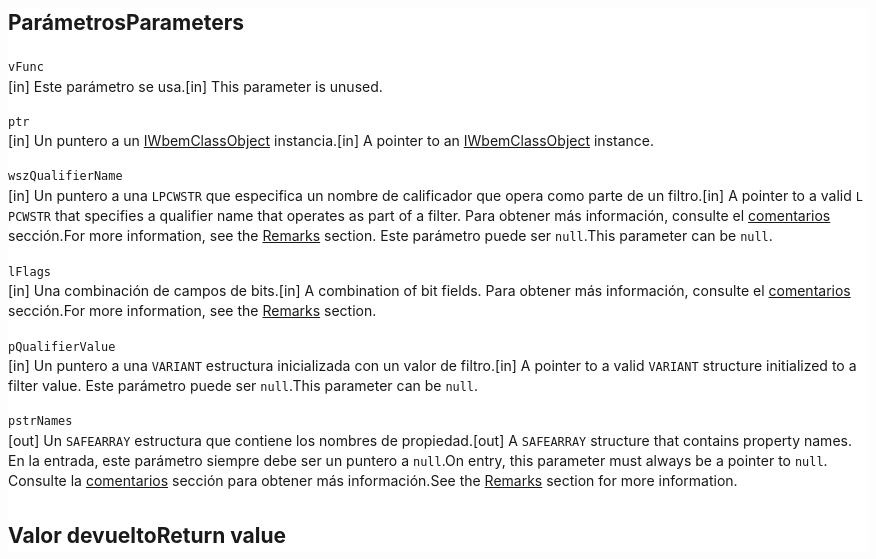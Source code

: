 ## <a name="parameters"></a><span data-ttu-id="16f8c-106">Parámetros</span><span class="sxs-lookup"><span data-stu-id="16f8c-106">Parameters</span></span>

`vFunc`  
<span data-ttu-id="16f8c-107">[in] Este parámetro se usa.</span><span class="sxs-lookup"><span data-stu-id="16f8c-107">[in] This parameter is unused.</span></span>

`ptr`  
<span data-ttu-id="16f8c-108">[in] Un puntero a un [IWbemClassObject](/windows/desktop/api/wbemcli/nn-wbemcli-iwbemclassobject) instancia.</span><span class="sxs-lookup"><span data-stu-id="16f8c-108">[in] A pointer to an [IWbemClassObject](/windows/desktop/api/wbemcli/nn-wbemcli-iwbemclassobject) instance.</span></span>

`wszQualifierName`  
<span data-ttu-id="16f8c-109">[in] Un puntero a una `LPCWSTR` que especifica un nombre de calificador que opera como parte de un filtro.</span><span class="sxs-lookup"><span data-stu-id="16f8c-109">[in] A pointer to a valid `LPCWSTR` that specifies a qualifier name that operates as part of a filter.</span></span> <span data-ttu-id="16f8c-110">Para obtener más información, consulte el [comentarios](#remarks) sección.</span><span class="sxs-lookup"><span data-stu-id="16f8c-110">For more information, see the [Remarks](#remarks) section.</span></span> <span data-ttu-id="16f8c-111">Este parámetro puede ser `null`.</span><span class="sxs-lookup"><span data-stu-id="16f8c-111">This parameter can be `null`.</span></span> 

`lFlags`  
<span data-ttu-id="16f8c-112">[in] Una combinación de campos de bits.</span><span class="sxs-lookup"><span data-stu-id="16f8c-112">[in] A combination of bit fields.</span></span> <span data-ttu-id="16f8c-113">Para obtener más información, consulte el [comentarios](#remarks) sección.</span><span class="sxs-lookup"><span data-stu-id="16f8c-113">For more information, see the [Remarks](#remarks) section.</span></span>

`pQualifierValue`   
<span data-ttu-id="16f8c-114">[in] Un puntero a una `VARIANT` estructura inicializada con un valor de filtro.</span><span class="sxs-lookup"><span data-stu-id="16f8c-114">[in] A pointer to a valid `VARIANT` structure initialized to a filter value.</span></span> <span data-ttu-id="16f8c-115">Este parámetro puede ser `null`.</span><span class="sxs-lookup"><span data-stu-id="16f8c-115">This parameter can be `null`.</span></span> 

`pstrNames`  
<span data-ttu-id="16f8c-116">[out] Un `SAFEARRAY` estructura que contiene los nombres de propiedad.</span><span class="sxs-lookup"><span data-stu-id="16f8c-116">[out] A `SAFEARRAY` structure that contains property names.</span></span> <span data-ttu-id="16f8c-117">En la entrada, este parámetro siempre debe ser un puntero a `null`.</span><span class="sxs-lookup"><span data-stu-id="16f8c-117">On entry, this parameter must always be a pointer to `null`.</span></span> <span data-ttu-id="16f8c-118">Consulte la [comentarios](#remarks) sección para obtener más información.</span><span class="sxs-lookup"><span data-stu-id="16f8c-118">See the [Remarks](#remarks) section for more information.</span></span> 

## <a name="return-value"></a><span data-ttu-id="16f8c-119">Valor devuelto</span><span class="sxs-lookup"><span data-stu-id="16f8c-119">Return value</span></span>
